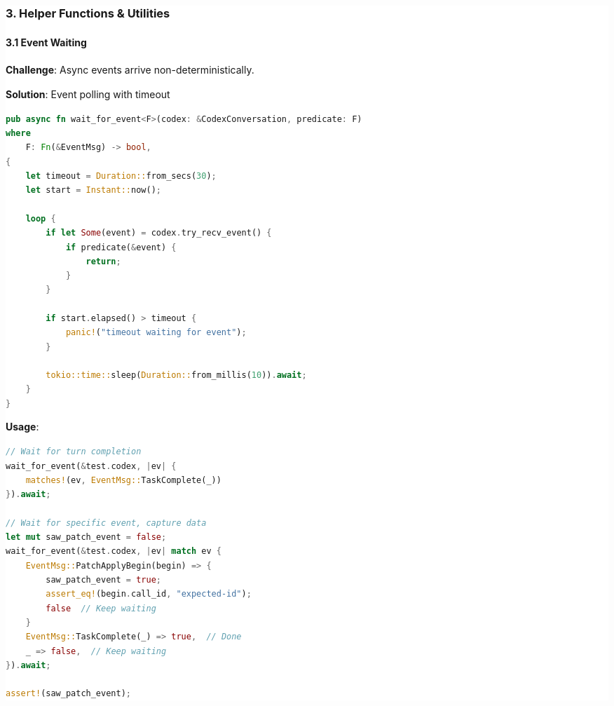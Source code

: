 
### 3. Helper Functions & Utilities

#### 3.1 Event Waiting

**Challenge**: Async events arrive non-deterministically.

**Solution**: Event polling with timeout

```rust
pub async fn wait_for_event<F>(codex: &CodexConversation, predicate: F)
where
    F: Fn(&EventMsg) -> bool,
{
    let timeout = Duration::from_secs(30);
    let start = Instant::now();

    loop {
        if let Some(event) = codex.try_recv_event() {
            if predicate(&event) {
                return;
            }
        }

        if start.elapsed() > timeout {
            panic!("timeout waiting for event");
        }

        tokio::time::sleep(Duration::from_millis(10)).await;
    }
}
```

**Usage**:

```rust
// Wait for turn completion
wait_for_event(&test.codex, |ev| {
    matches!(ev, EventMsg::TaskComplete(_))
}).await;

// Wait for specific event, capture data
let mut saw_patch_event = false;
wait_for_event(&test.codex, |ev| match ev {
    EventMsg::PatchApplyBegin(begin) => {
        saw_patch_event = true;
        assert_eq!(begin.call_id, "expected-id");
        false  // Keep waiting
    }
    EventMsg::TaskComplete(_) => true,  // Done
    _ => false,  // Keep waiting
}).await;

assert!(saw_patch_event);
```

